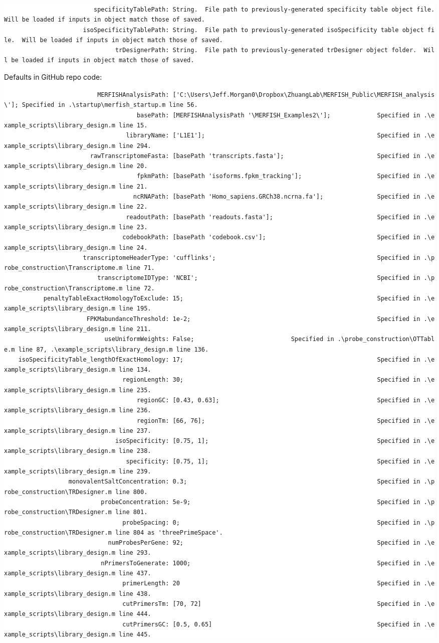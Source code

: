 ```
                         specificityTablePath: String.  File path to previously-generated specificity table object file.  Will be loaded if inputs in object match those of saved.
                      isoSpecificityTablePath: String.  File path to previously-generated isoSpecificity table object file.  Will be loaded if inputs in object match those of saved.
                               trDesignerPath: String.  File path to previously-generated trDesigner object folder.  Will be loaded if inputs in object match those of saved.
```
Defaults in GitHub repo code:
```
                          MERFISHAnalysisPath: ['C:\Users\Jeff.Morgan0\Dropbox\ZhuangLab\MERFISH_Public\MERFISH_analysis\']; Specified in .\startup\merfish_startup.m line 56.
                                     basePath: [MERFISHAnalysisPath '\MERFISH_Examples2\']; 			Specified in .\example_scripts\library_design.m line 15.
                                  libraryName: ['L1E1']; 												Specified in .\example_scripts\library_design.m line 294.
                        rawTranscriptomeFasta: [basePath 'transcripts.fasta']; 							Specified in .\example_scripts\library_design.m line 20.
                                     fpkmPath: [basePath 'isoforms.fpkm_tracking']; 					Specified in .\example_scripts\library_design.m line 21.
                                    ncRNAPath: [basePath 'Homo_sapiens.GRCh38.ncrna.fa']; 				Specified in .\example_scripts\library_design.m line 22. 
                                  readoutPath: [basePath 'readouts.fasta']; 							Specified in .\example_scripts\library_design.m line 23. 
                                 codebookPath: [basePath 'codebook.csv']; 								Specified in .\example_scripts\library_design.m line 24. 
                      transcriptomeHeaderType: 'cufflinks'; 											Specified in .\probe_construction\Transcriptome.m line 71. 
                          transcriptomeIDType: 'NCBI'; 													Specified in .\probe_construction\Transcriptome.m line 72.
           penaltyTableExactHomologyToExclude: 15; 														Specified in .\example_scripts\library_design.m line 195.
                       FPKMabundanceThreshold: 1e-2; 													Specified in .\example_scripts\library_design.m line 211.
                            useUniformWeights: False; 							Specified in .\probe_construction\OTTable.m line 87, .\example_scripts\library_design.m line 136.
    isoSpecificityTable_lengthOfExactHomology: 17; 														Specified in .\example_scripts\library_design.m line 134.
                                 regionLength: 30; 														Specified in .\example_scripts\library_design.m line 235.
									 regionGC: [0.43, 0.63]; 											Specified in .\example_scripts\library_design.m line 236.
                                     regionTm: [66, 76]; 												Specified in .\example_scripts\library_design.m line 237.
                               isoSpecificity: [0.75, 1]; 												Specified in .\example_scripts\library_design.m line 238.
                                  specificity: [0.75, 1]; 												Specified in .\example_scripts\library_design.m line 239.
                  monovalentSaltConcentration: 0.3; 													Specified in .\probe_construction\TRDesigner.m line 800.
                           probeConcentration: 5e-9; 													Specified in .\probe_construction\TRDesigner.m line 801.
                                 probeSpacing: 0; 														Specified in .\probe_construction\TRDesigner.m line 804 as 'threePrimeSpace'.
                             numProbesPerGene: 92; 														Specified in .\example_scripts\library_design.m line 293.
                           nPrimersToGenerate: 1000; 													Specified in .\example_scripts\library_design.m line 437.
                                 primerLength: 20 														Specified in .\example_scripts\library_design.m line 438.
                                 cutPrimersTm: [70, 72] 												Specified in .\example_scripts\library_design.m line 444.
                                 cutPrimersGC: [0.5, 0.65] 												Specified in .\example_scripts\library_design.m line 445.
```